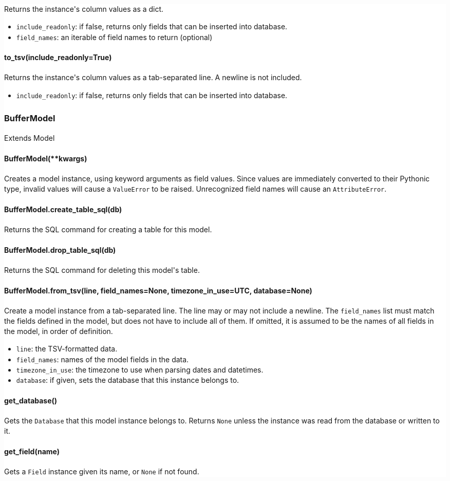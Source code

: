 Returns the instance's column values as a dict.

- `include_readonly`: if false, returns only fields that can be inserted into database.
- `field_names`: an iterable of field names to return (optional)


#### to_tsv(include_readonly=True)

Returns the instance's column values as a tab-separated line. A newline is not included.

- `include_readonly`: if false, returns only fields that can be inserted into database.


### BufferModel

Extends Model

#### BufferModel(**kwargs)

Creates a model instance, using keyword arguments as field values.
Since values are immediately converted to their Pythonic type,
invalid values will cause a `ValueError` to be raised.
Unrecognized field names will cause an `AttributeError`.


#### BufferModel.create_table_sql(db)

Returns the SQL command for creating a table for this model.


#### BufferModel.drop_table_sql(db)

Returns the SQL command for deleting this model's table.


#### BufferModel.from_tsv(line, field_names=None, timezone_in_use=UTC, database=None)

Create a model instance from a tab-separated line. The line may or may not include a newline.
The `field_names` list must match the fields defined in the model, but does not have to include all of them.
If omitted, it is assumed to be the names of all fields in the model, in order of definition.

- `line`: the TSV-formatted data.
- `field_names`: names of the model fields in the data.
- `timezone_in_use`: the timezone to use when parsing dates and datetimes.
- `database`: if given, sets the database that this instance belongs to.


#### get_database()

Gets the `Database` that this model instance belongs to.
Returns `None` unless the instance was read from the database or written to it.


#### get_field(name)

Gets a `Field` instance given its name, or `None` if not found.

